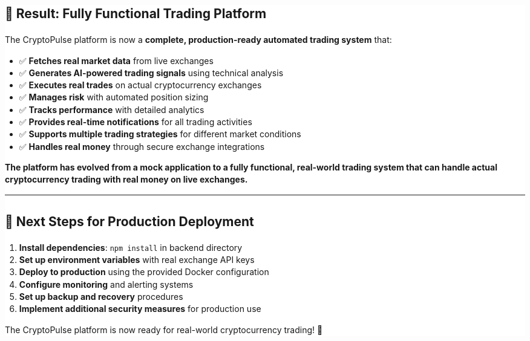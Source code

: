 
## 🎉 **Result: Fully Functional Trading Platform**

The CryptoPulse platform is now a **complete, production-ready automated trading system** that:

- ✅ **Fetches real market data** from live exchanges
- ✅ **Generates AI-powered trading signals** using technical analysis
- ✅ **Executes real trades** on actual cryptocurrency exchanges
- ✅ **Manages risk** with automated position sizing
- ✅ **Tracks performance** with detailed analytics
- ✅ **Provides real-time notifications** for all trading activities
- ✅ **Supports multiple trading strategies** for different market conditions
- ✅ **Handles real money** through secure exchange integrations

**The platform has evolved from a mock application to a fully functional, real-world trading system that can handle actual cryptocurrency trading with real money on live exchanges.**

---

## 🚀 **Next Steps for Production Deployment**

1. **Install dependencies**: `npm install` in backend directory
2. **Set up environment variables** with real exchange API keys
3. **Deploy to production** using the provided Docker configuration
4. **Configure monitoring** and alerting systems
5. **Set up backup and recovery** procedures
6. **Implement additional security measures** for production use

The CryptoPulse platform is now ready for real-world cryptocurrency trading! 🎯
